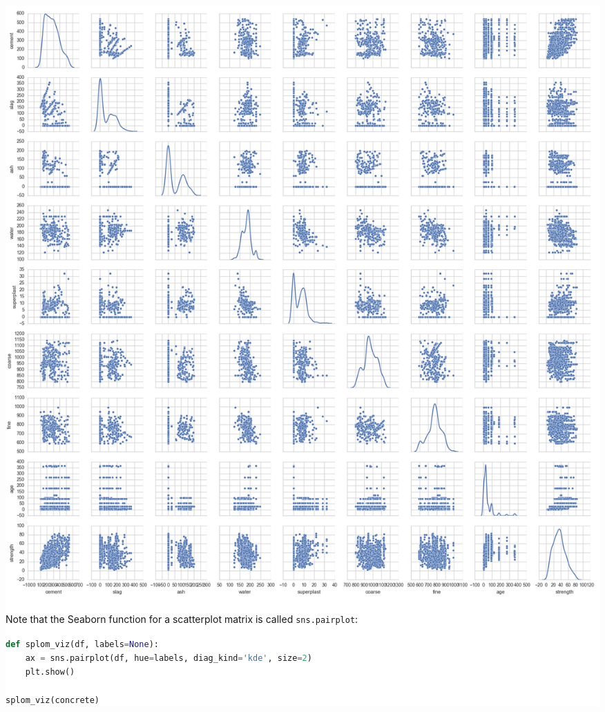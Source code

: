 ![Scatterplot Matrix for Concrete](figures/concrete_splom.png)

Note that the Seaborn function for a scatterplot matrix is called `sns.pairplot`:    
```python
def splom_viz(df, labels=None):
    ax = sns.pairplot(df, hue=labels, diag_kind='kde', size=2)
    plt.show()

splom_viz(concrete)
```
